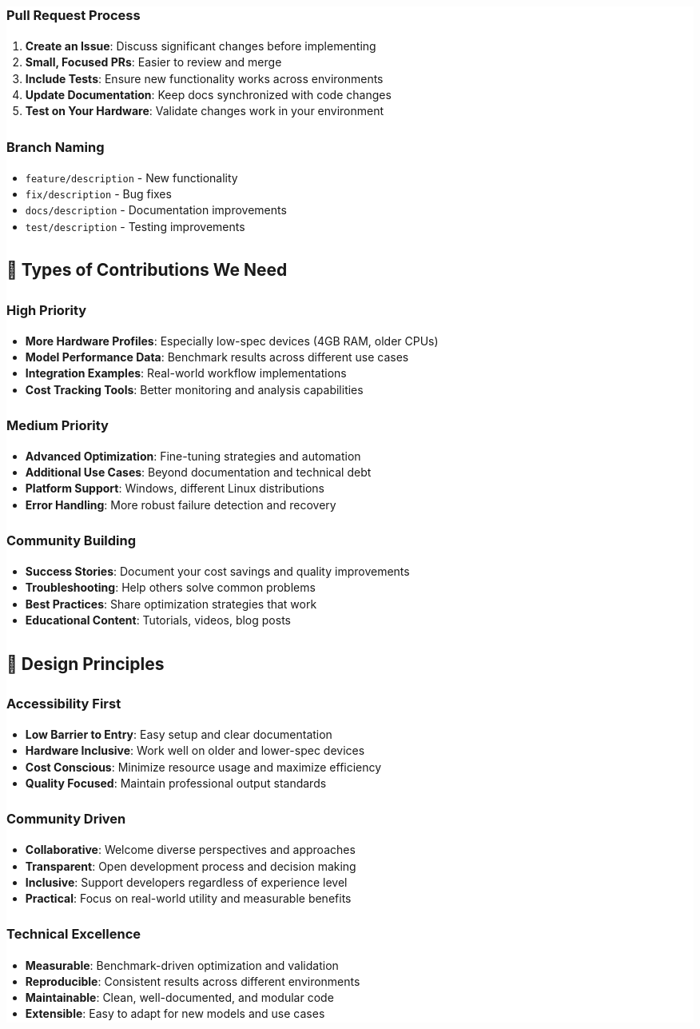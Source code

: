 ### **Pull Request Process**
1. **Create an Issue**: Discuss significant changes before implementing
2. **Small, Focused PRs**: Easier to review and merge
3. **Include Tests**: Ensure new functionality works across environments
4. **Update Documentation**: Keep docs synchronized with code changes
5. **Test on Your Hardware**: Validate changes work in your environment

### **Branch Naming**
- `feature/description` - New functionality
- `fix/description` - Bug fixes
- `docs/description` - Documentation improvements  
- `test/description` - Testing improvements

## 🧪 Types of Contributions We Need

### **High Priority**
- **More Hardware Profiles**: Especially low-spec devices (4GB RAM, older CPUs)
- **Model Performance Data**: Benchmark results across different use cases
- **Integration Examples**: Real-world workflow implementations
- **Cost Tracking Tools**: Better monitoring and analysis capabilities

### **Medium Priority**
- **Advanced Optimization**: Fine-tuning strategies and automation
- **Additional Use Cases**: Beyond documentation and technical debt
- **Platform Support**: Windows, different Linux distributions
- **Error Handling**: More robust failure detection and recovery

### **Community Building**
- **Success Stories**: Document your cost savings and quality improvements
- **Troubleshooting**: Help others solve common problems
- **Best Practices**: Share optimization strategies that work
- **Educational Content**: Tutorials, videos, blog posts

## 🎨 Design Principles

### **Accessibility First**
- **Low Barrier to Entry**: Easy setup and clear documentation
- **Hardware Inclusive**: Work well on older and lower-spec devices
- **Cost Conscious**: Minimize resource usage and maximize efficiency
- **Quality Focused**: Maintain professional output standards

### **Community Driven**
- **Collaborative**: Welcome diverse perspectives and approaches
- **Transparent**: Open development process and decision making
- **Inclusive**: Support developers regardless of experience level
- **Practical**: Focus on real-world utility and measurable benefits

### **Technical Excellence**
- **Measurable**: Benchmark-driven optimization and validation
- **Reproducible**: Consistent results across different environments  
- **Maintainable**: Clean, well-documented, and modular code
- **Extensible**: Easy to adapt for new models and use cases
